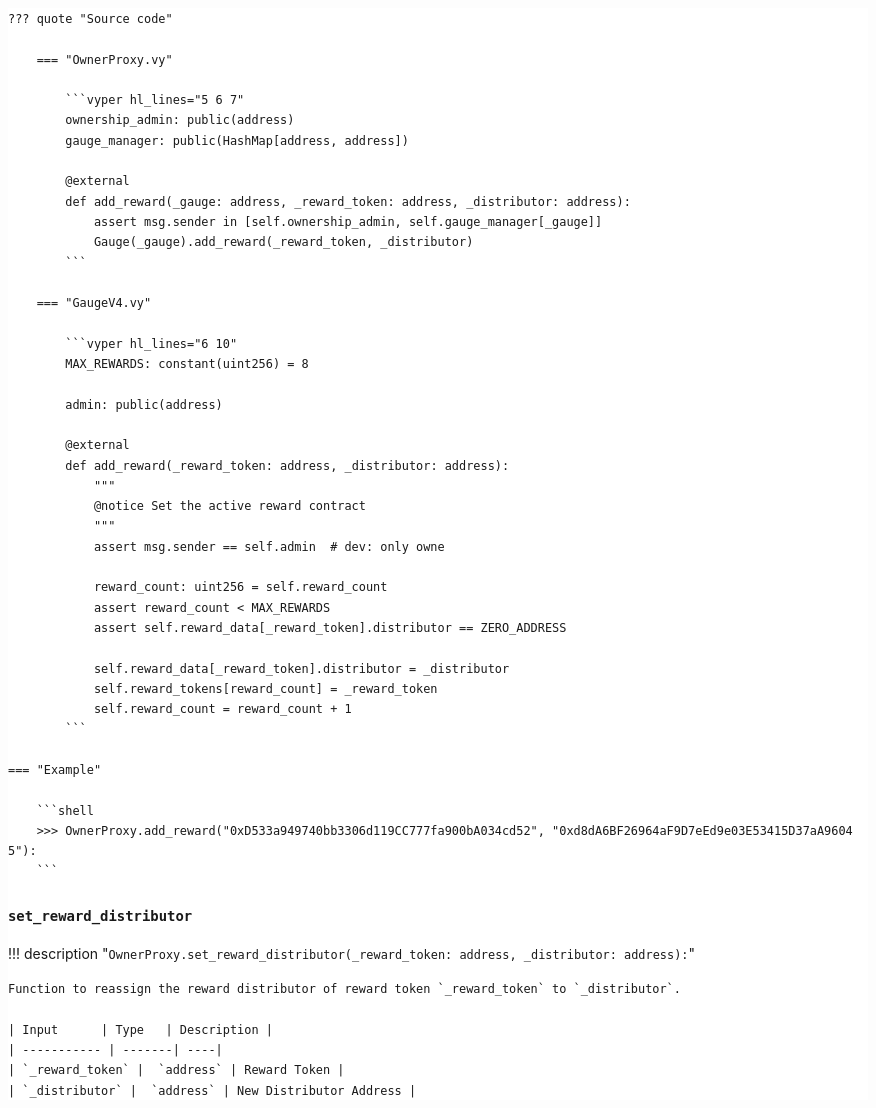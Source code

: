 
    ??? quote "Source code"

        === "OwnerProxy.vy"

            ```vyper hl_lines="5 6 7"
            ownership_admin: public(address)
            gauge_manager: public(HashMap[address, address])

            @external
            def add_reward(_gauge: address, _reward_token: address, _distributor: address):
                assert msg.sender in [self.ownership_admin, self.gauge_manager[_gauge]]
                Gauge(_gauge).add_reward(_reward_token, _distributor)
            ```
        
        === "GaugeV4.vy"

            ```vyper hl_lines="6 10"
            MAX_REWARDS: constant(uint256) = 8

            admin: public(address)

            @external
            def add_reward(_reward_token: address, _distributor: address):
                """
                @notice Set the active reward contract
                """
                assert msg.sender == self.admin  # dev: only owne

                reward_count: uint256 = self.reward_count
                assert reward_count < MAX_REWARDS
                assert self.reward_data[_reward_token].distributor == ZERO_ADDRESS

                self.reward_data[_reward_token].distributor = _distributor
                self.reward_tokens[reward_count] = _reward_token
                self.reward_count = reward_count + 1
            ```

    === "Example"

        ```shell
        >>> OwnerProxy.add_reward("0xD533a949740bb3306d119CC777fa900bA034cd52", "0xd8dA6BF26964aF9D7eEd9e03E53415D37aA96045"):
        ```


### `set_reward_distributor`
!!! description "`OwnerProxy.set_reward_distributor(_reward_token: address, _distributor: address):`"

    Function to reassign the reward distributor of reward token `_reward_token` to `_distributor`.

    | Input      | Type   | Description |
    | ----------- | -------| ----|
    | `_reward_token` |  `address` | Reward Token |
    | `_distributor` |  `address` | New Distributor Address |
